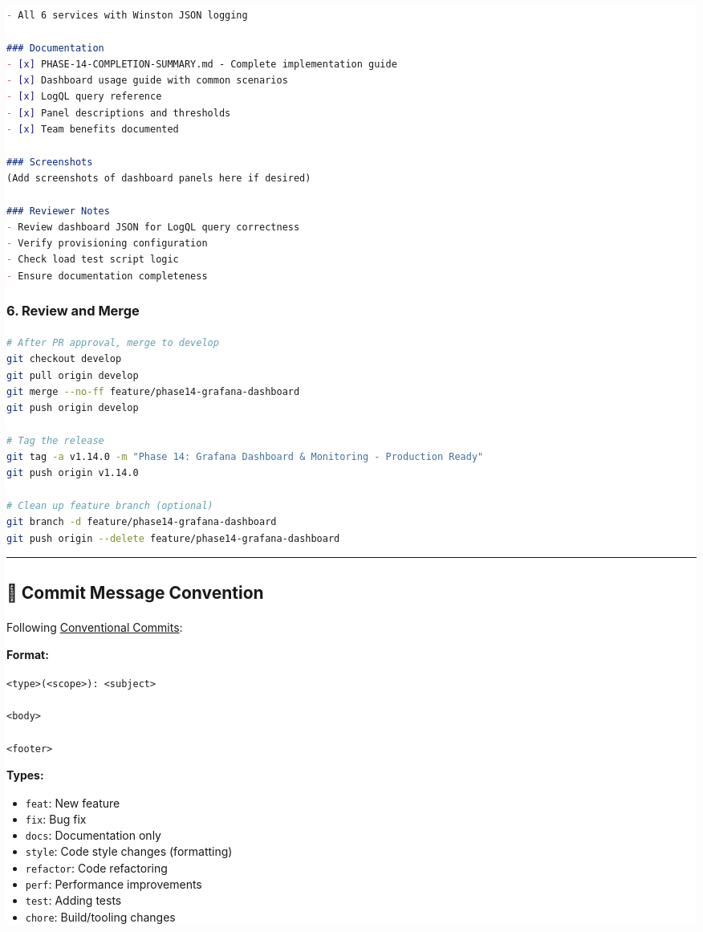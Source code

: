 ```markdown
- All 6 services with Winston JSON logging

### Documentation
- [x] PHASE-14-COMPLETION-SUMMARY.md - Complete implementation guide
- [x] Dashboard usage guide with common scenarios
- [x] LogQL query reference
- [x] Panel descriptions and thresholds
- [x] Team benefits documented

### Screenshots
(Add screenshots of dashboard panels here if desired)

### Reviewer Notes
- Review dashboard JSON for LogQL query correctness
- Verify provisioning configuration
- Check load test script logic
- Ensure documentation completeness
```

### 6. Review and Merge
```bash
# After PR approval, merge to develop
git checkout develop
git pull origin develop
git merge --no-ff feature/phase14-grafana-dashboard
git push origin develop

# Tag the release
git tag -a v1.14.0 -m "Phase 14: Grafana Dashboard & Monitoring - Production Ready"
git push origin v1.14.0

# Clean up feature branch (optional)
git branch -d feature/phase14-grafana-dashboard
git push origin --delete feature/phase14-grafana-dashboard
```

---

## 📝 Commit Message Convention

Following [Conventional Commits](https://www.conventionalcommits.org/):

**Format:**
```
<type>(<scope>): <subject>

<body>

<footer>
```

**Types:**
- `feat`: New feature
- `fix`: Bug fix
- `docs`: Documentation only
- `style`: Code style changes (formatting)
- `refactor`: Code refactoring
- `perf`: Performance improvements
- `test`: Adding tests
- `chore`: Build/tooling changes
